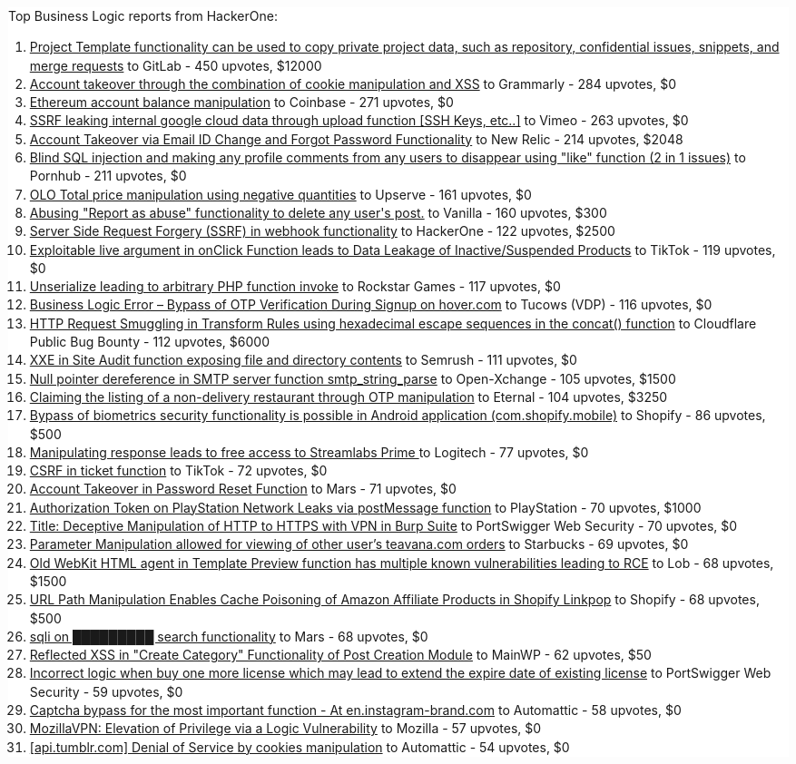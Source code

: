 Top Business Logic reports from HackerOne:

1. [Project Template functionality can be used to copy private project data, such as repository, confidential issues, snippets, and merge requests](https://hackerone.com/reports/689314) to GitLab - 450 upvotes, $12000
2. [Account takeover through the combination of cookie manipulation and XSS](https://hackerone.com/reports/534450) to Grammarly - 284 upvotes, $0
3. [Ethereum account balance manipulation](https://hackerone.com/reports/300748) to Coinbase - 271 upvotes, $0
4. [SSRF  leaking internal google cloud data through upload function [SSH Keys, etc..]](https://hackerone.com/reports/549882) to Vimeo - 263 upvotes, $0
5. [Account Takeover via Email ID Change and Forgot Password Functionality](https://hackerone.com/reports/1089467) to New Relic - 214 upvotes, $2048
6. [Blind SQL injection and making any profile comments from any users to disappear using "like" function (2 in 1 issues)](https://hackerone.com/reports/363815) to Pornhub - 211 upvotes, $0
7. [OLO Total price manipulation using negative quantities](https://hackerone.com/reports/364843) to Upserve  - 161 upvotes, $0
8. [Abusing "Report as abuse" functionality to delete any user's post.](https://hackerone.com/reports/411075) to Vanilla - 160 upvotes, $300
9. [Server Side Request Forgery (SSRF) in webhook functionality](https://hackerone.com/reports/2301565) to HackerOne - 122 upvotes, $2500
10. [Exploitable live argument in onClick Function leads to Data Leakage of Inactive/Suspended Products](https://hackerone.com/reports/2295958) to TikTok - 119 upvotes, $0
11. [Unserialize leading to arbitrary PHP function invoke](https://hackerone.com/reports/210741) to Rockstar Games - 117 upvotes, $0
12. [Business Logic Error – Bypass of OTP Verification During Signup on hover.com](https://hackerone.com/reports/3255473) to Tucows (VDP) - 116 upvotes, $0
13. [HTTP Request Smuggling in Transform Rules using hexadecimal escape sequences in the concat() function](https://hackerone.com/reports/1478633) to Cloudflare Public Bug Bounty - 112 upvotes, $6000
14. [XXE in Site Audit function exposing file and directory contents](https://hackerone.com/reports/312543) to Semrush - 111 upvotes, $0
15. [Null pointer dereference in SMTP server function smtp_string_parse](https://hackerone.com/reports/827729) to Open-Xchange - 105 upvotes, $1500
16. [Claiming the listing of a non-delivery restaurant through OTP manipulation](https://hackerone.com/reports/1330529) to Eternal - 104 upvotes, $3250
17. [Bypass of biometrics security functionality is possible in Android application (com.shopify.mobile)](https://hackerone.com/reports/637194) to Shopify - 86 upvotes, $500
18. [Manipulating response leads to free access to Streamlabs Prime ](https://hackerone.com/reports/1070510) to Logitech - 77 upvotes, $0
19. [CSRF in ticket function](https://hackerone.com/reports/1890310) to TikTok - 72 upvotes, $0
20. [Account Takeover in Password Reset Function](https://hackerone.com/reports/3228888) to Mars - 71 upvotes, $0
21. [Authorization Token on PlayStation Network Leaks via postMessage function](https://hackerone.com/reports/826394) to PlayStation - 70 upvotes, $1000
22. [Title: Deceptive Manipulation of HTTP to HTTPS with VPN in Burp Suite](https://hackerone.com/reports/2230842) to PortSwigger Web Security - 70 upvotes, $0
23. [Parameter Manipulation allowed for viewing of other user’s teavana.com orders](https://hackerone.com/reports/141090) to Starbucks - 69 upvotes, $0
24. [Old WebKit HTML agent in Template Preview function has multiple known vulnerabilities leading to RCE](https://hackerone.com/reports/520717) to Lob - 68 upvotes, $1500
25. [URL Path Manipulation Enables Cache Poisoning of Amazon Affiliate Products in Shopify Linkpop](https://hackerone.com/reports/1848940) to Shopify - 68 upvotes, $500
26. [sqli on █████████ search functionality](https://hackerone.com/reports/2446550) to Mars - 68 upvotes, $0
27. [Reflected XSS in "Create Category" Functionality of Post Creation Module](https://hackerone.com/reports/3179138) to MainWP - 62 upvotes, $50
28. [Incorrect logic when buy one more license which may lead to extend the expire date of existing license](https://hackerone.com/reports/2461737) to PortSwigger Web Security - 59 upvotes, $0
29. [Captcha bypass for the most important function - At en.instagram-brand.com](https://hackerone.com/reports/206653) to Automattic - 58 upvotes, $0
30. [MozillaVPN: Elevation of Privilege via a Logic Vulnerability](https://hackerone.com/reports/2686750) to Mozilla - 57 upvotes, $0
31. [[api.tumblr.com] Denial of Service by cookies manipulation](https://hackerone.com/reports/1005421) to Automattic - 54 upvotes, $0